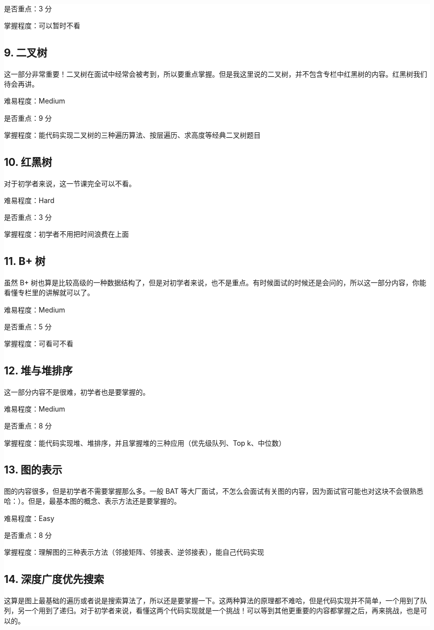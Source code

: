 是否重点：3 分

掌握程度：可以暂时不看

## 9\. 二叉树

这一部分非常重要！二叉树在面试中经常会被考到，所以要重点掌握。但是我这里说的二叉树，并不包含专栏中红黑树的内容。红黑树我们待会再讲。

难易程度：Medium

是否重点：9 分

掌握程度：能代码实现二叉树的三种遍历算法、按层遍历、求高度等经典二叉树题目

## 10\. 红黑树

对于初学者来说，这一节课完全可以不看。

难易程度：Hard

是否重点：3 分

掌握程度：初学者不用把时间浪费在上面

## 11\. B+ 树

虽然 B+ 树也算是比较高级的一种数据结构了，但是对初学者来说，也不是重点。有时候面试的时候还是会问的，所以这一部分内容，你能看懂专栏里的讲解就可以了。

难易程度：Medium

是否重点：5 分

掌握程度：可看可不看

## 12\. 堆与堆排序

这一部分内容不是很难，初学者也是要掌握的。

难易程度：Medium

是否重点：8 分

掌握程度：能代码实现堆、堆排序，并且掌握堆的三种应用（优先级队列、Top k、中位数）

## 13\. 图的表示

图的内容很多，但是初学者不需要掌握那么多。一般 BAT 等大厂面试，不怎么会面试有关图的内容，因为面试官可能也对这块不会很熟悉哈：）。但是，最基本图的概念、表示方法还是要掌握的。

难易程度：Easy

是否重点：8 分

掌握程度：理解图的三种表示方法（邻接矩阵、邻接表、逆邻接表），能自己代码实现

## 14\. 深度广度优先搜索

这算是图上最基础的遍历或者说是搜索算法了，所以还是要掌握一下。这两种算法的原理都不难哈，但是代码实现并不简单，一个用到了队列，另一个用到了递归。对于初学者来说，看懂这两个代码实现就是一个挑战！可以等到其他更重要的内容都掌握之后，再来挑战，也是可以的。
